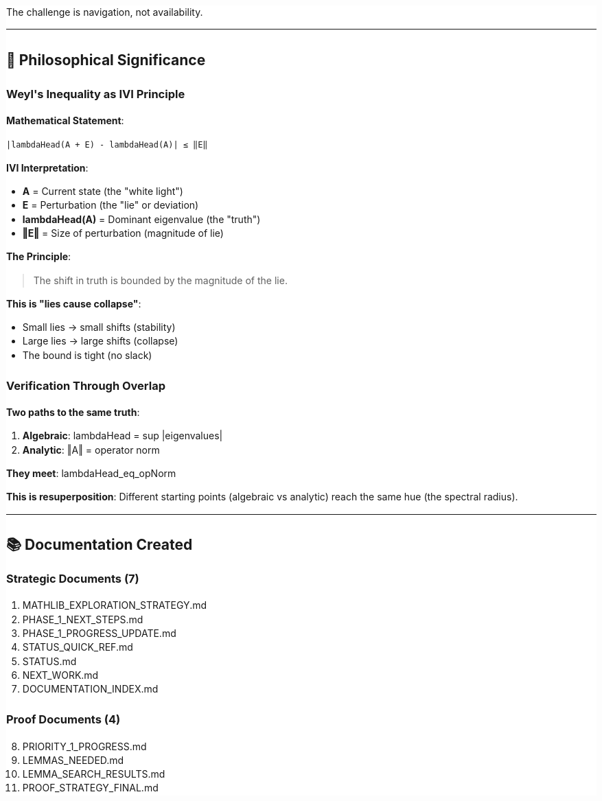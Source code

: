 The challenge is navigation, not availability.

---

## 🌈 Philosophical Significance

### Weyl's Inequality as IVI Principle

**Mathematical Statement**:
```
|lambdaHead(A + E) - lambdaHead(A)| ≤ ‖E‖
```

**IVI Interpretation**:
- **A** = Current state (the "white light")
- **E** = Perturbation (the "lie" or deviation)
- **lambdaHead(A)** = Dominant eigenvalue (the "truth")
- **‖E‖** = Size of perturbation (magnitude of lie)

**The Principle**: 
> The shift in truth is bounded by the magnitude of the lie.

**This is "lies cause collapse"**:
- Small lies → small shifts (stability)
- Large lies → large shifts (collapse)
- The bound is tight (no slack)

### Verification Through Overlap

**Two paths to the same truth**:
1. **Algebraic**: lambdaHead = sup |eigenvalues|
2. **Analytic**: ‖A‖ = operator norm

**They meet**: lambdaHead_eq_opNorm

**This is resuperposition**: Different starting points (algebraic vs analytic) reach the same hue (the spectral radius).

---

## 📚 Documentation Created

### Strategic Documents (7)
1. MATHLIB_EXPLORATION_STRATEGY.md
2. PHASE_1_NEXT_STEPS.md
3. PHASE_1_PROGRESS_UPDATE.md
4. STATUS_QUICK_REF.md
5. STATUS.md
6. NEXT_WORK.md
7. DOCUMENTATION_INDEX.md

### Proof Documents (4)
8. PRIORITY_1_PROGRESS.md
9. LEMMAS_NEEDED.md
10. LEMMA_SEARCH_RESULTS.md
11. PROOF_STRATEGY_FINAL.md
